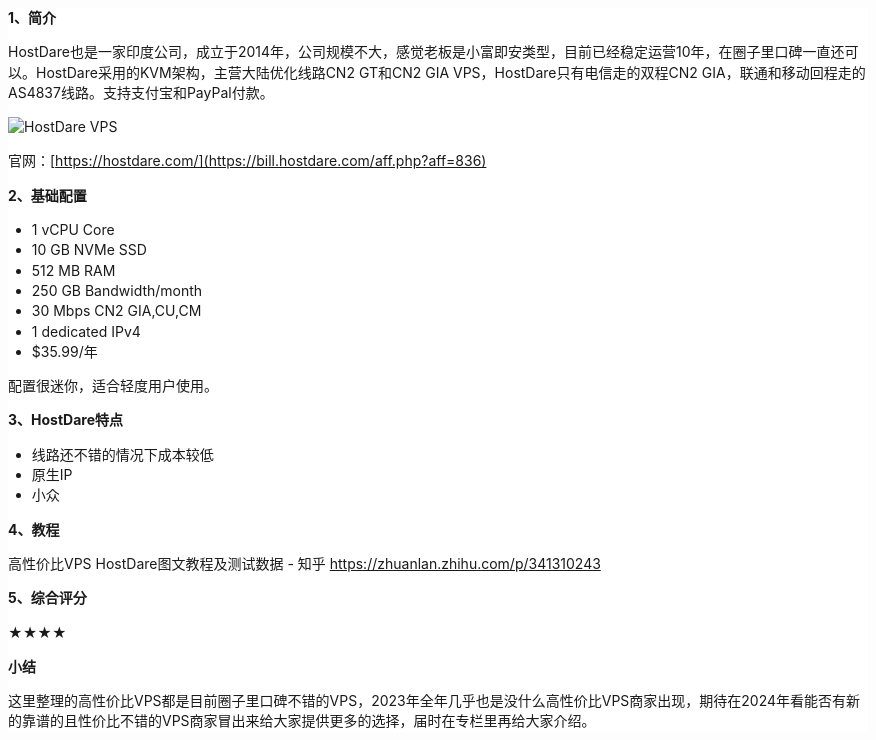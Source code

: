 **1、简介**

HostDare也是一家印度公司，成立于2014年，公司规模不大，感觉老板是小富即安类型，目前已经稳定运营10年，在圈子里口碑一直还可以。HostDare采用的KVM架构，主营大陆优化线路CN2 GT和CN2 GIA VPS，HostDare只有电信走的双程CN2 GIA，联通和移动回程走的AS4837线路。支持支付宝和PayPal付款。

![HostDare VPS](https://pica.zhimg.com/80/v2-40b20c120d566c658dd18fe7829d3600_720w.webp)

官网：[https://hostdare.com/](https://bill.hostdare.com/aff.php?aff=836)

**2、基础配置**

* 1 vCPU Core
* 10 GB NVMe SSD
* 512 MB RAM
* 250 GB Bandwidth/month
* 30 Mbps CN2 GIA,CU,CM
* 1 dedicated IPv4
* $35.99/年

配置很迷你，适合轻度用户使用。

**3、HostDare特点**

* 线路还不错的情况下成本较低
* 原生IP
* 小众

**4、教程**

高性价比VPS HostDare图文教程及测试数据 - 知乎 https://zhuanlan.zhihu.com/p/341310243

**5、综合评分**

★★★★

**小结**

这里整理的高性价比VPS都是目前圈子里口碑不错的VPS，2023年全年几乎也是没什么高性价比VPS商家出现，期待在2024年看能否有新的靠谱的且性价比不错的VPS商家冒出来给大家提供更多的选择，届时在专栏里再给大家介绍。
